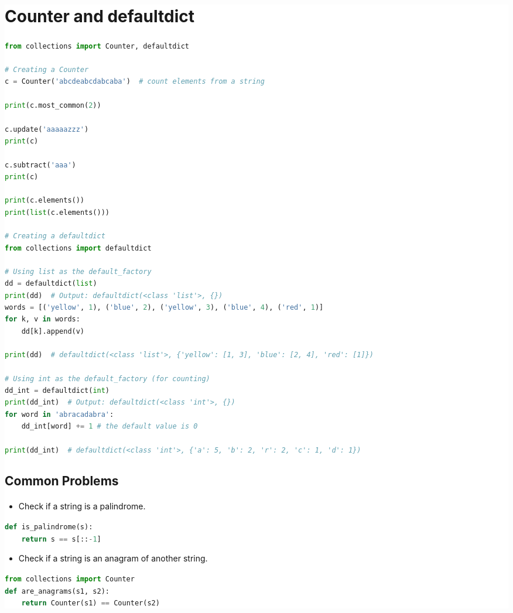 # Counter and defaultdict

```python
from collections import Counter, defaultdict

# Creating a Counter
c = Counter('abcdeabcdabcaba')  # count elements from a string

print(c.most_common(2))

c.update('aaaaazzz')
print(c)

c.subtract('aaa')
print(c)

print(c.elements())
print(list(c.elements()))

# Creating a defaultdict
from collections import defaultdict

# Using list as the default_factory
dd = defaultdict(list)
print(dd)  # Output: defaultdict(<class 'list'>, {})
words = [('yellow', 1), ('blue', 2), ('yellow', 3), ('blue', 4), ('red', 1)]
for k, v in words:
    dd[k].append(v)

print(dd)  # defaultdict(<class 'list'>, {'yellow': [1, 3], 'blue': [2, 4], 'red': [1]})

# Using int as the default_factory (for counting)
dd_int = defaultdict(int)
print(dd_int)  # Output: defaultdict(<class 'int'>, {})
for word in 'abracadabra':
    dd_int[word] += 1 # the default value is 0

print(dd_int)  # defaultdict(<class 'int'>, {'a': 5, 'b': 2, 'r': 2, 'c': 1, 'd': 1})
```

## Common Problems

- Check if a string is a palindrome.

```python
def is_palindrome(s):
    return s == s[::-1]
```

- Check if a string is an anagram of another string.

```python
from collections import Counter
def are_anagrams(s1, s2):
    return Counter(s1) == Counter(s2)
```
